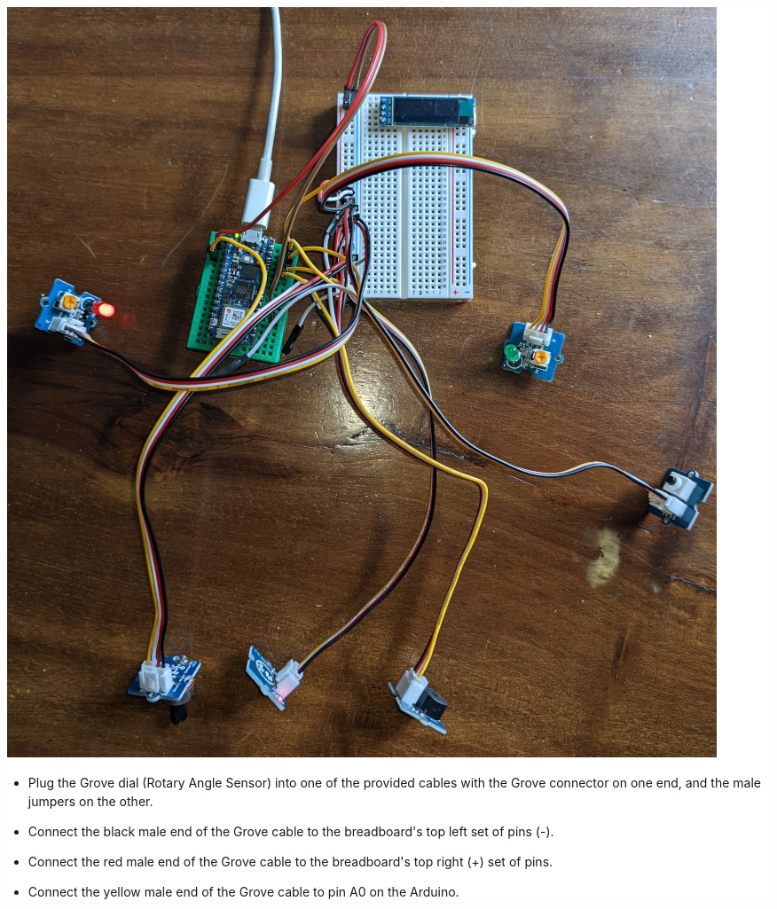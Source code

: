 ![Arduino](./images/step5.png)

- Plug the Grove dial (Rotary Angle Sensor) into one of the provided cables with the Grove connector on one end, and the male jumpers on the other.

- Connect the black male end of the Grove cable to the breadboard's top left set of pins (-).

- Connect the red male end of the Grove cable to the breadboard's top right (+) set of pins.

- Connect the yellow male end of the Grove cable to pin A0 on the Arduino.
